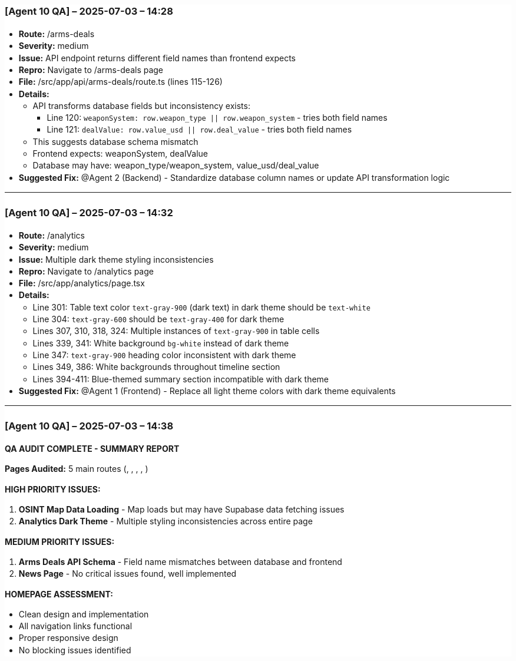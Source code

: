 
### [Agent 10 QA] – 2025-07-03 – 14:28
- **Route:** /arms-deals
- **Severity:** medium
- **Issue:** API endpoint returns different field names than frontend expects
- **Repro:** Navigate to /arms-deals page
- **File:** /src/app/api/arms-deals/route.ts (lines 115-126)
- **Details:**
  - API transforms database fields but inconsistency exists:
    - Line 120: `weaponSystem: row.weapon_type || row.weapon_system` - tries both field names
    - Line 121: `dealValue: row.value_usd || row.deal_value` - tries both field names
  - This suggests database schema mismatch
  - Frontend expects: weaponSystem, dealValue
  - Database may have: weapon_type/weapon_system, value_usd/deal_value
- **Suggested Fix:** @Agent 2 (Backend) - Standardize database column names or update API transformation logic

---

### [Agent 10 QA] – 2025-07-03 – 14:32
- **Route:** /analytics
- **Severity:** medium
- **Issue:** Multiple dark theme styling inconsistencies
- **Repro:** Navigate to /analytics page
- **File:** /src/app/analytics/page.tsx
- **Details:**
  - Line 301: Table text color `text-gray-900` (dark text) in dark theme should be `text-white`
  - Line 304: `text-gray-600` should be `text-gray-400` for dark theme
  - Lines 307, 310, 318, 324: Multiple instances of `text-gray-900` in table cells
  - Lines 339, 341: White background `bg-white` instead of dark theme
  - Line 347: `text-gray-900` heading color inconsistent with dark theme
  - Lines 349, 386: White backgrounds throughout timeline section
  - Lines 394-411: Blue-themed summary section incompatible with dark theme
- **Suggested Fix:** @Agent 1 (Frontend) - Replace all light theme colors with dark theme equivalents

---

### [Agent 10 QA] – 2025-07-03 – 14:38 
**QA AUDIT COMPLETE - SUMMARY REPORT**

**Pages Audited:** 5 main routes (, , , , )

**HIGH PRIORITY ISSUES:**
1. **OSINT Map Data Loading** - Map loads but may have Supabase data fetching issues
2. **Analytics Dark Theme** - Multiple styling inconsistencies across entire page

**MEDIUM PRIORITY ISSUES:**
1. **Arms Deals API Schema** - Field name mismatches between database and frontend
2. **News Page** - No critical issues found, well implemented

**HOMEPAGE ASSESSMENT:**
- Clean design and implementation
- All navigation links functional
- Proper responsive design
- No blocking issues identified
